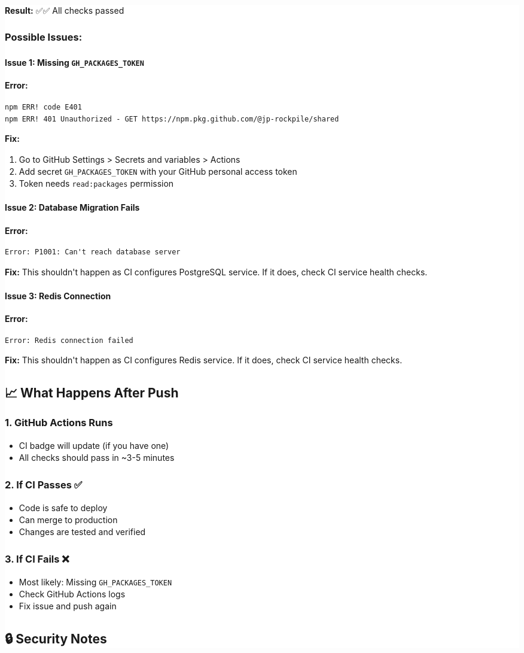 **Result:** ✅✅ All checks passed

### Possible Issues:

#### Issue 1: Missing `GH_PACKAGES_TOKEN`
**Error:**
```
npm ERR! code E401
npm ERR! 401 Unauthorized - GET https://npm.pkg.github.com/@jp-rockpile/shared
```

**Fix:**
1. Go to GitHub Settings > Secrets and variables > Actions
2. Add secret `GH_PACKAGES_TOKEN` with your GitHub personal access token
3. Token needs `read:packages` permission

#### Issue 2: Database Migration Fails
**Error:**
```
Error: P1001: Can't reach database server
```

**Fix:** This shouldn't happen as CI configures PostgreSQL service. If it does, check CI service health checks.

#### Issue 3: Redis Connection
**Error:**
```
Error: Redis connection failed
```

**Fix:** This shouldn't happen as CI configures Redis service. If it does, check CI service health checks.

## 📈 What Happens After Push

### 1. GitHub Actions Runs
- CI badge will update (if you have one)
- All checks should pass in ~3-5 minutes

### 2. If CI Passes ✅
- Code is safe to deploy
- Can merge to production
- Changes are tested and verified

### 3. If CI Fails ❌
- Most likely: Missing `GH_PACKAGES_TOKEN`
- Check GitHub Actions logs
- Fix issue and push again

## 🔒 Security Notes
